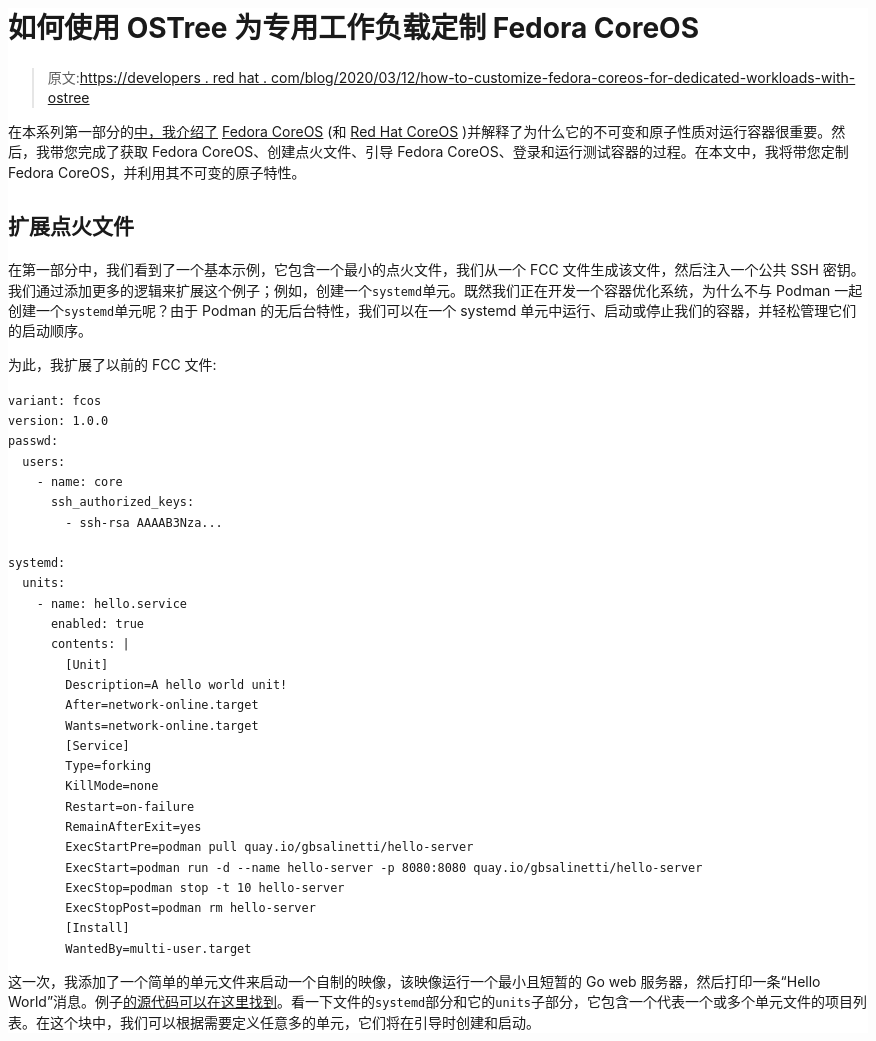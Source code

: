 # 如何使用 OSTree 为专用工作负载定制 Fedora CoreOS

> 原文:[https://developers . red hat . com/blog/2020/03/12/how-to-customize-fedora-coreos-for-dedicated-workloads-with-ostree](https://developers.redhat.com/blog/2020/03/12/how-to-customize-fedora-coreos-for-dedicated-workloads-with-ostree)

在本系列第一部分的[中，我介绍了](https://developers.redhat.com/blog/2020/03/10/how-to-run-containerized-workloads-securely-and-at-scale-with-fedora-coreos/) [Fedora CoreOS](https://getfedora.org/en/coreos/) (和 [Red Hat CoreOS](http://coreos.com/) )并解释了为什么它的不可变和原子性质对运行容器很重要。然后，我带您完成了获取 Fedora CoreOS、创建点火文件、引导 Fedora CoreOS、登录和运行测试容器的过程。在本文中，我将带您定制 Fedora CoreOS，并利用其不可变的原子特性。

## 扩展点火文件

在第一部分中，我们看到了一个基本示例，它包含一个最小的点火文件，我们从一个 FCC 文件生成该文件，然后注入一个公共 SSH 密钥。我们通过添加更多的逻辑来扩展这个例子；例如，创建一个`systemd`单元。既然我们正在开发一个容器优化系统，为什么不与 Podman 一起创建一个`systemd`单元呢？由于 Podman 的无后台特性，我们可以在一个 systemd 单元中运行、启动或停止我们的容器，并轻松管理它们的启动顺序。

为此，我扩展了以前的 FCC 文件:

```
variant: fcos
version: 1.0.0
passwd:
  users:
    - name: core
      ssh_authorized_keys:
        - ssh-rsa AAAAB3Nza...

systemd:
  units:
    - name: hello.service
      enabled: true
      contents: |
        [Unit]
        Description=A hello world unit!
        After=network-online.target
        Wants=network-online.target
        [Service]
        Type=forking
        KillMode=none
        Restart=on-failure
        RemainAfterExit=yes
        ExecStartPre=podman pull quay.io/gbsalinetti/hello-server
        ExecStart=podman run -d --name hello-server -p 8080:8080 quay.io/gbsalinetti/hello-server
        ExecStop=podman stop -t 10 hello-server
        ExecStopPost=podman rm hello-server
        [Install]
        WantedBy=multi-user.target
```

这一次，我添加了一个简单的单元文件来启动一个自制的映像，该映像运行一个最小且短暂的 Go web 服务器，然后打印一条“Hello World”消息。例子[的源代码可以在这里找到](https://github.com/giannisalinetti/hello-server.git)。看一下文件的`systemd`部分和它的`units`子部分，它包含一个代表一个或多个单元文件的项目列表。在这个块中，我们可以根据需要定义任意多的单元，它们将在引导时创建和启动。
